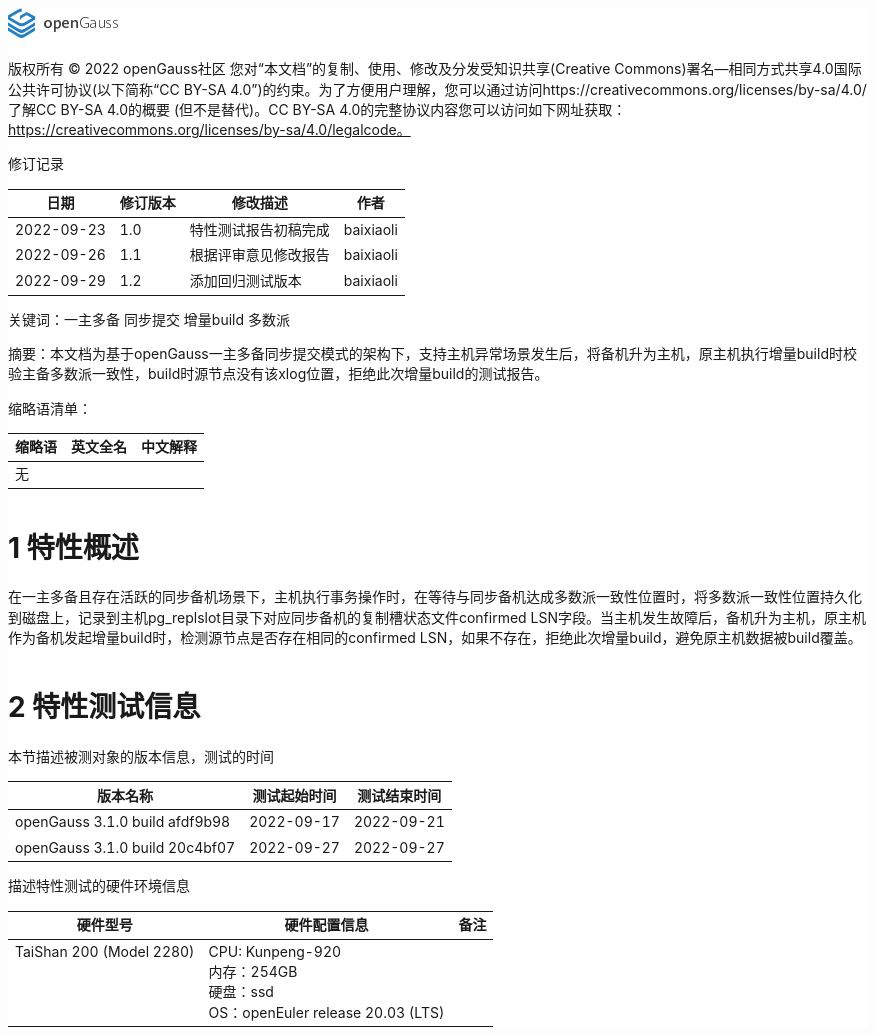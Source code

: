 

![avatar](../../images/openGauss.png)

版权所有 © 2022  openGauss社区
 您对“本文档”的复制、使用、修改及分发受知识共享(Creative Commons)署名—相同方式共享4.0国际公共许可协议(以下简称“CC BY-SA 4.0”)的约束。为了方便用户理解，您可以通过访问https://creativecommons.org/licenses/by-sa/4.0/ 了解CC BY-SA 4.0的概要 (但不是替代)。CC BY-SA 4.0的完整协议内容您可以访问如下网址获取：https://creativecommons.org/licenses/by-sa/4.0/legalcode。

修订记录

| 日期       | 修订版本 | 修改描述             | 作者      |
| ---------- | -------- | -------------------- | --------- |
| 2022-09-23 | 1.0      | 特性测试报告初稿完成 | baixiaoli |
| 2022-09-26 | 1.1      | 根据评审意见修改报告 | baixiaoli |
| 2022-09-29 | 1.2      | 添加回归测试版本     | baixiaoli |

关键词：一主多备 同步提交 增量build 多数派 

摘要：本文档为基于openGauss一主多备同步提交模式的架构下，支持主机异常场景发生后，将备机升为主机，原主机执行增量build时校验主备多数派一致性，build时源节点没有该xlog位置，拒绝此次增量build的测试报告。

缩略语清单：

| 缩略语 | 英文全名 | 中文解释 |
| ------ | -------- | -------- |
| 无     |          |          |

# 1     特性概述

在一主多备且存在活跃的同步备机场景下，主机执行事务操作时，在等待与同步备机达成多数派一致性位置时，将多数派一致性位置持久化到磁盘上，记录到主机pg_replslot目录下对应同步备机的复制槽状态文件confirmed LSN字段。当主机发生故障后，备机升为主机，原主机作为备机发起增量build时，检测源节点是否存在相同的confirmed LSN，如果不存在，拒绝此次增量build，避免原主机数据被build覆盖。

# 2     特性测试信息

本节描述被测对象的版本信息，测试的时间

| 版本名称                       | 测试起始时间 | 测试结束时间 |
| ------------------------------ | ------------ | ------------ |
| openGauss 3.1.0 build afdf9b98 | 2022-09-17   | 2022-09-21   |
| openGauss 3.1.0 build 20c4bf07 | 2022-09-27   | 2022-09-27   |

描述特性测试的硬件环境信息

| 硬件型号                  | 硬件配置信息                                                 | 备注 |
| ------------------------- | ------------------------------------------------------------ | ---- |
| TaiShan 200 (Model 2280) | CPU:  Kunpeng-920<br>内存：254GB<br>硬盘：ssd<br>OS：openEuler release 20.03 (LTS) |      |
